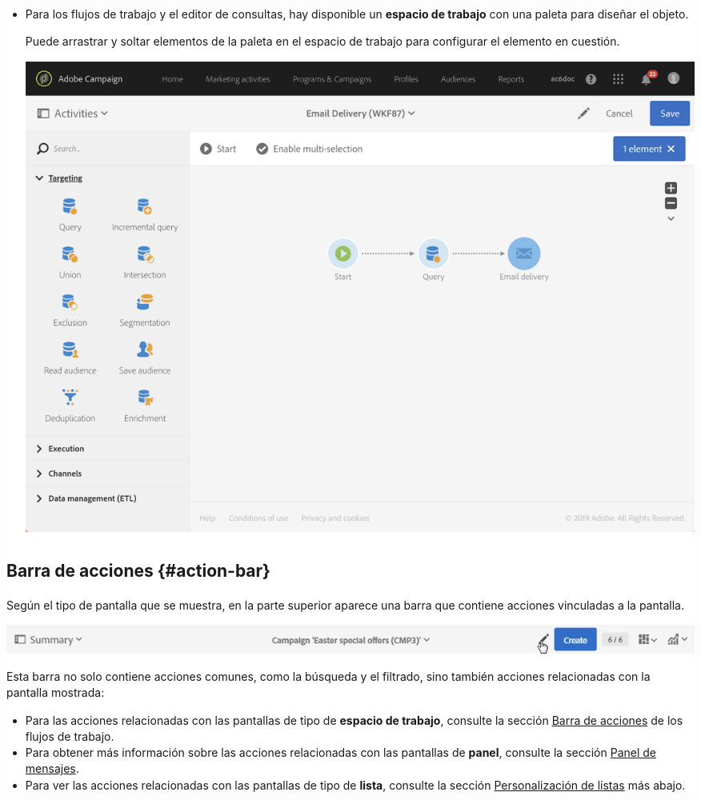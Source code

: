 * Para los flujos de trabajo y el editor de consultas, hay disponible un **espacio de trabajo** con una paleta para diseñar el objeto.

   Puede arrastrar y soltar elementos de la paleta en el espacio de trabajo para configurar el elemento en cuestión.

   ![](assets/ux_workspace.png)

## Barra de acciones {#action-bar}

Según el tipo de pantalla que se muestra, en la parte superior aparece una barra que contiene acciones vinculadas a la pantalla.

![](assets/actionbar.png)

Esta barra no solo contiene acciones comunes, como la búsqueda y el filtrado, sino también acciones relacionadas con la pantalla mostrada:

* Para las acciones relacionadas con las pantallas de tipo de **espacio de trabajo**, consulte la sección [Barra de acciones](../../automating/using/workflow-interface.md#action-bar) de los flujos de trabajo.
* Para obtener más información sobre las acciones relacionadas con las pantallas de **panel**, consulte la sección [Panel de mensajes](../../channels/using/message-dashboard.md).
* Para ver las acciones relacionadas con las pantallas de tipo de **lista**, consulte la sección [Personalización de listas](../../start/using/customizing-lists.md) más abajo.
